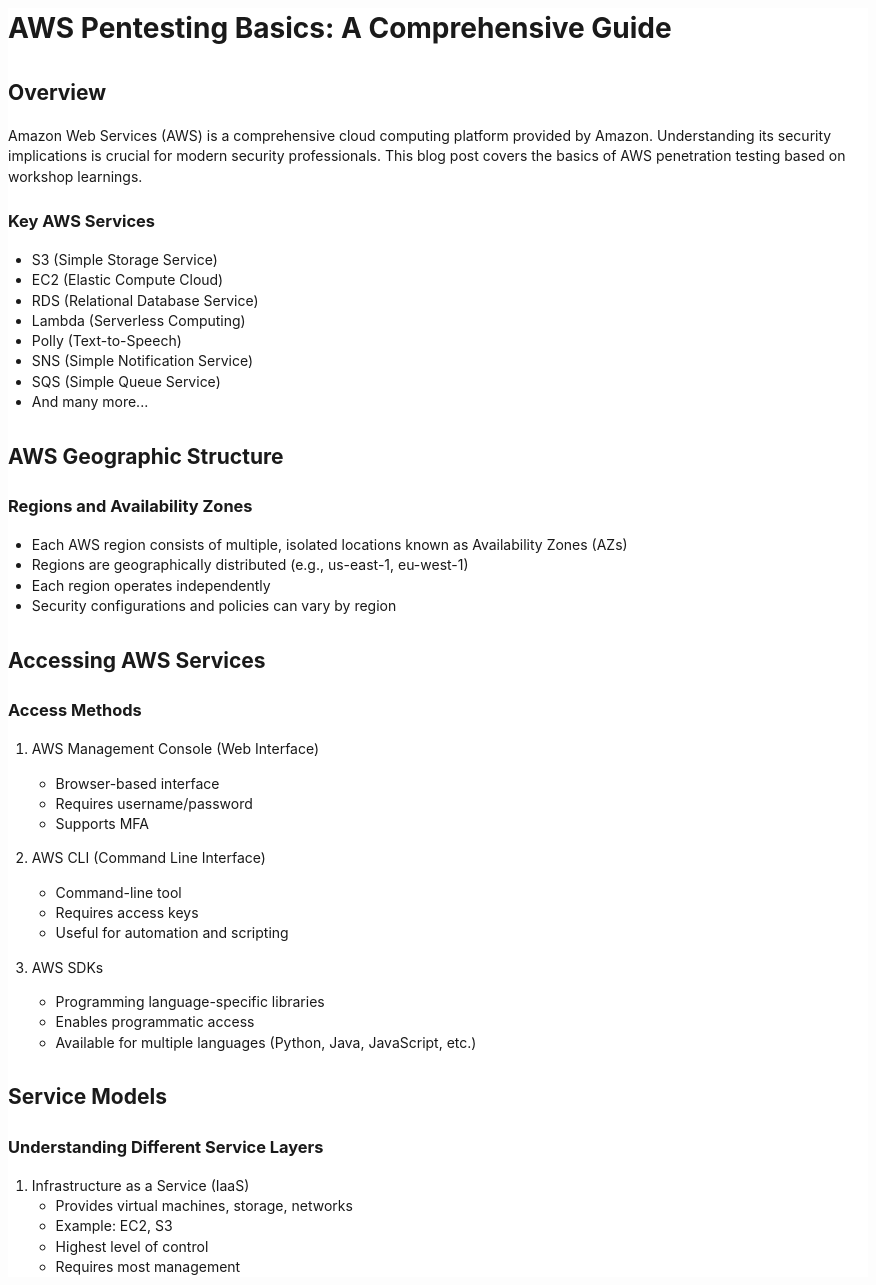 # AWS Pentesting Basics: A Comprehensive Guide

## Overview 
Amazon Web Services (AWS) is a comprehensive cloud computing platform provided by Amazon. Understanding its security implications is crucial for modern security professionals. This blog post covers the basics of AWS penetration testing based on workshop learnings.

### Key AWS Services
- S3 (Simple Storage Service)
- EC2 (Elastic Compute Cloud)
- RDS (Relational Database Service)
- Lambda (Serverless Computing)
- Polly (Text-to-Speech)
- SNS (Simple Notification Service)
- SQS (Simple Queue Service)
- And many more...

## AWS Geographic Structure
### Regions and Availability Zones
- Each AWS region consists of multiple, isolated locations known as Availability Zones (AZs)
- Regions are geographically distributed (e.g., us-east-1, eu-west-1)
- Each region operates independently
- Security configurations and policies can vary by region

## Accessing AWS Services
### Access Methods
1. AWS Management Console (Web Interface)
   - Browser-based interface
   - Requires username/password
   - Supports MFA
   
2. AWS CLI (Command Line Interface)
   - Command-line tool
   - Requires access keys
   - Useful for automation and scripting
   
3. AWS SDKs
   - Programming language-specific libraries
   - Enables programmatic access
   - Available for multiple languages (Python, Java, JavaScript, etc.)

## Service Models
### Understanding Different Service Layers
1. Infrastructure as a Service (IaaS)
   - Provides virtual machines, storage, networks
   - Example: EC2, S3
   - Highest level of control
   - Requires most management
